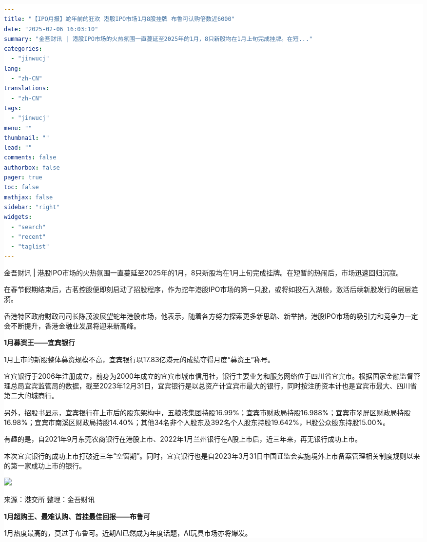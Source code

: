 ```yaml
---
title: "【IPO月报】蛇年前的狂欢 港股IPO市场1月8股挂牌 布鲁可认购倍数近6000"
date: "2025-02-06 16:03:10"
summary: "金吾财讯 | 港股IPO市场的火热氛围一直蔓延至2025年的1月，8只新股均在1月上旬完成挂牌。在短..."
categories:
  - "jinwucj"
lang:
  - "zh-CN"
translations:
  - "zh-CN"
tags:
  - "jinwucj"
menu: ""
thumbnail: ""
lead: ""
comments: false
authorbox: false
pager: true
toc: false
mathjax: false
sidebar: "right"
widgets:
  - "search"
  - "recent"
  - "taglist"
---
```


金吾财讯 | 港股IPO市场的火热氛围一直蔓延至2025年的1月，8只新股均在1月上旬完成挂牌。在短暂的热闹后，市场迅速回归沉寂。

在春节假期结束后，古茗控股便即刻启动了招股程序，作为蛇年港股IPO市场的第一只股，或将如投石入湖般，激活后续新股发行的层层涟漪。

香港特区政府财政司司长陈茂波展望蛇年港股市场，他表示，随着各方努力探索更多新思路、新举措，港股IPO市场的吸引力和竞争力一定会不断提升，香港金融业发展将迎来新高峰。

**1月募资王——宜宾银行**

1月上市的新股整体募资规模不高，宜宾银行以17.83亿港元的成绩夺得月度“募资王”称号。

宜宾银行于2006年注册成立，前身为2000年成立的宜宾市城市信用社，银行主要业务和服务网络位于四川省宜宾市。根据国家金融监督管理总局宜宾监管局的数据，截至2023年12月31日，宜宾银行是以总资产计宜宾市最大的银行，同时按注册资本计也是宜宾市最大、四川省第二大的城商行。

另外，招股书显示，宜宾银行在上市后的股东架构中，五粮液集团持股16.99%；宜宾市财政局持股16.988%；宜宾市翠屏区财政局持股16.98%；宜宾市南溪区财政局持股14.40%；其他34名非个人股东及392名个人股东持股19.642%，H股公众股东持股15.00%。

有趣的是，自2021年9月东莞农商银行在港股上市、2022年1月兰州银行在A股上市后，近三年来，再无银行成功上市。

本次宜宾银行的成功上市打破近三年“空窗期”。同时，宜宾银行也是自2023年3月31日中国证监会实施境外上市备案管理相关制度规则以来的第一家成功上市的银行。

![](https://static.szfiu.com/news/20250206/ZTBkMWNmMmU4ZDNlNGIyZWFjYzU2ZTI0ZjIyMDU1OTUxNzM4ODI4NzUwMDgy.png)

来源：港交所 整理：金吾财讯

**1月超购王、最难认购、首挂最佳回报——布鲁可**

1月热度最高的，莫过于布鲁可。近期AI已然成为年度话题，AI玩具市场亦将爆发。

